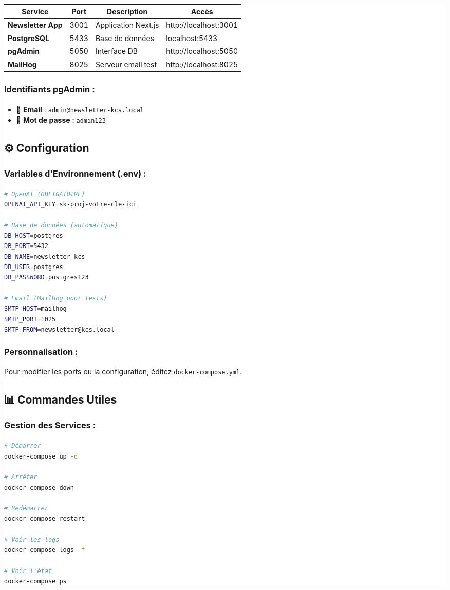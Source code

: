 | Service | Port | Description | Accès |
|---------|------|-------------|-------|
| **Newsletter App** | 3001 | Application Next.js | http://localhost:3001 |
| **PostgreSQL** | 5433 | Base de données | localhost:5433 |
| **pgAdmin** | 5050 | Interface DB | http://localhost:5050 |
| **MailHog** | 8025 | Serveur email test | http://localhost:8025 |

### **Identifiants pgAdmin :**
- 📧 **Email** : `admin@newsletter-kcs.local`
- 🔑 **Mot de passe** : `admin123`

## ⚙️ Configuration

### **Variables d'Environnement (.env) :**
```bash
# OpenAI (OBLIGATOIRE)
OPENAI_API_KEY=sk-proj-votre-cle-ici

# Base de données (automatique)
DB_HOST=postgres
DB_PORT=5432
DB_NAME=newsletter_kcs
DB_USER=postgres
DB_PASSWORD=postgres123

# Email (MailHog pour tests)
SMTP_HOST=mailhog
SMTP_PORT=1025
SMTP_FROM=newsletter@kcs.local
```

### **Personnalisation :**
Pour modifier les ports ou la configuration, éditez `docker-compose.yml`.

## 📊 Commandes Utiles

### **Gestion des Services :**
```bash
# Démarrer
docker-compose up -d

# Arrêter
docker-compose down

# Redémarrer
docker-compose restart

# Voir les logs
docker-compose logs -f

# Voir l'état
docker-compose ps
```
